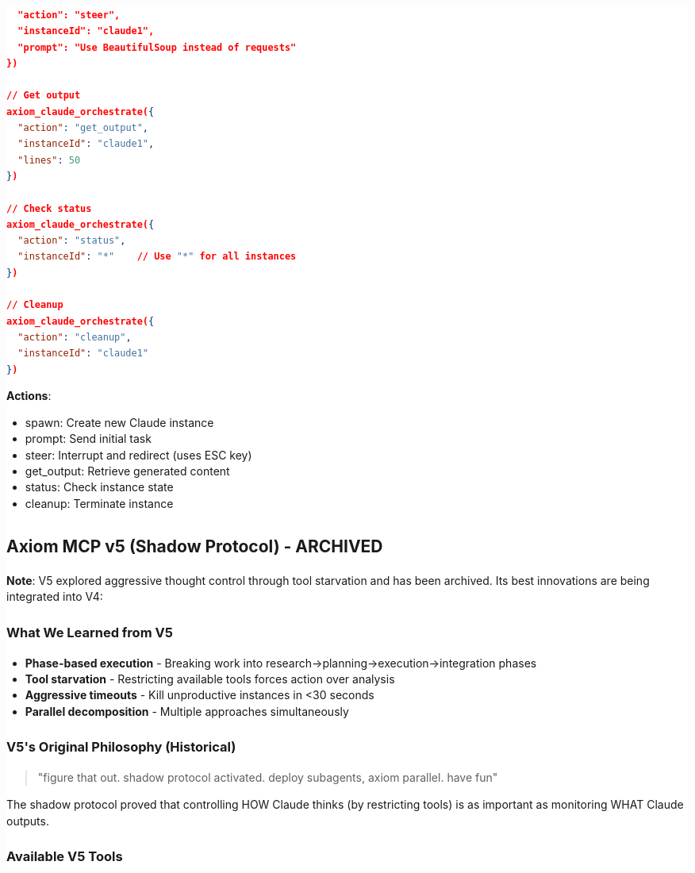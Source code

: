 ```json
  "action": "steer",
  "instanceId": "claude1",
  "prompt": "Use BeautifulSoup instead of requests"
})

// Get output
axiom_claude_orchestrate({
  "action": "get_output",
  "instanceId": "claude1",
  "lines": 50
})

// Check status
axiom_claude_orchestrate({
  "action": "status",
  "instanceId": "*"    // Use "*" for all instances
})

// Cleanup
axiom_claude_orchestrate({
  "action": "cleanup",
  "instanceId": "claude1"
})
```

**Actions**:
- spawn: Create new Claude instance
- prompt: Send initial task
- steer: Interrupt and redirect (uses ESC key)
- get_output: Retrieve generated content
- status: Check instance state
- cleanup: Terminate instance

## Axiom MCP v5 (Shadow Protocol) - ARCHIVED

**Note**: V5 explored aggressive thought control through tool starvation and has been archived. Its best innovations are being integrated into V4:

### What We Learned from V5
- **Phase-based execution** - Breaking work into research→planning→execution→integration phases
- **Tool starvation** - Restricting available tools forces action over analysis
- **Aggressive timeouts** - Kill unproductive instances in <30 seconds
- **Parallel decomposition** - Multiple approaches simultaneously

### V5's Original Philosophy (Historical)
> "figure that out. shadow protocol activated. deploy subagents, axiom parallel. have fun"

The shadow protocol proved that controlling HOW Claude thinks (by restricting tools) is as important as monitoring WHAT Claude outputs.

### Available V5 Tools
